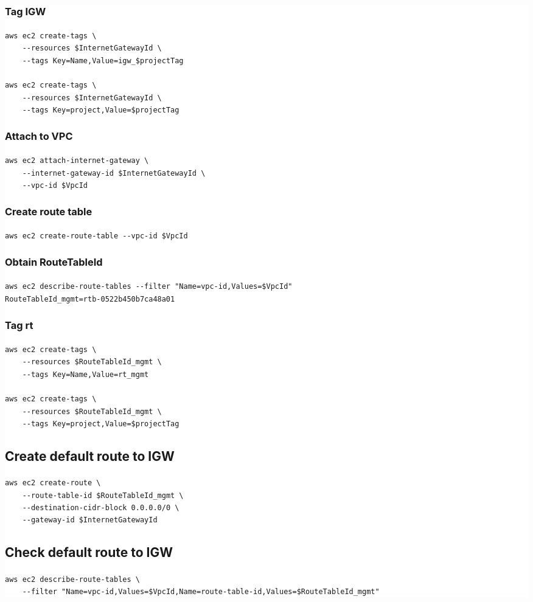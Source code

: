 ### Tag IGW
```
aws ec2 create-tags \
    --resources $InternetGatewayId \
    --tags Key=Name,Value=igw_$projectTag

aws ec2 create-tags \
    --resources $InternetGatewayId \
    --tags Key=project,Value=$projectTag
```

### Attach to VPC
```
aws ec2 attach-internet-gateway \
    --internet-gateway-id $InternetGatewayId \
    --vpc-id $VpcId
```

### Create route table
```
aws ec2 create-route-table --vpc-id $VpcId
```

### Obtain RouteTableId
```
aws ec2 describe-route-tables --filter "Name=vpc-id,Values=$VpcId"
RouteTableId_mgmt=rtb-0522b450b7ca48a01
```

### Tag rt
```
aws ec2 create-tags \
    --resources $RouteTableId_mgmt \
    --tags Key=Name,Value=rt_mgmt

aws ec2 create-tags \
    --resources $RouteTableId_mgmt \
    --tags Key=project,Value=$projectTag
```

## Create default route to IGW
```
aws ec2 create-route \
    --route-table-id $RouteTableId_mgmt \
    --destination-cidr-block 0.0.0.0/0 \
    --gateway-id $InternetGatewayId
```

## Check default route to IGW
```
aws ec2 describe-route-tables \
    --filter "Name=vpc-id,Values=$VpcId,Name=route-table-id,Values=$RouteTableId_mgmt"
```
